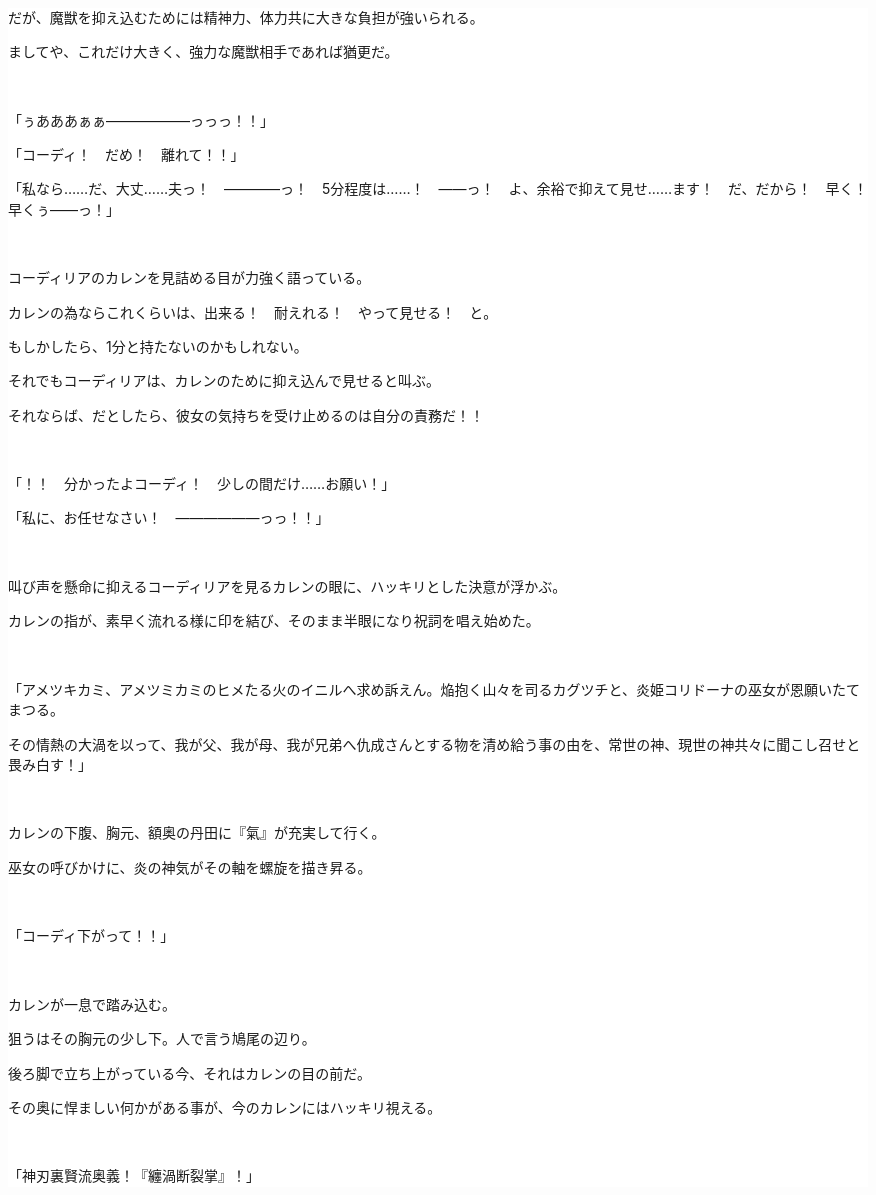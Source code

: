 だが、魔獣を抑え込むためには精神力、体力共に大きな負担が強いられる。

ましてや、これだけ大きく、強力な魔獣相手であれば猶更だ。

&nbsp;

「ぅあああぁぁ――――――っっっ！！」

「コーディ！　だめ！　離れて！！」

「私なら……だ、大丈……夫っ！　――――っ！　5分程度は……！　――っ！　よ、余裕で抑えて見せ……ます！　だ、だから！　早く！　早くぅ――っ！」

&nbsp;

コーディリアのカレンを見詰める目が力強く語っている。

カレンの為ならこれくらいは、出来る！　耐えれる！　やって見せる！　と。

もしかしたら、1分と持たないのかもしれない。

それでもコーディリアは、カレンのために抑え込んで見せると叫ぶ。

それならば、だとしたら、彼女の気持ちを受け止めるのは自分の責務だ！！

&nbsp;

「！！　分かったよコーディ！　少しの間だけ……お願い！」

「私に、お任せなさい！　――――――っっ！！」

&nbsp;

叫び声を懸命に抑えるコーディリアを見るカレンの眼に、ハッキリとした決意が浮かぶ。

カレンの指が、素早く流れる様に印を結び、そのまま半眼になり祝詞を唱え始めた。

&nbsp;

「アメツキカミ、アメツミカミのヒメたる火のイニルへ求め訴えん。焔抱く山々を司るカグツチと、炎姫コリドーナの巫女が恩願いたてまつる。

その情熱の大渦を以って、我が父、我が母、我が兄弟へ仇成さんとする物を清め給う事の由を、常世の神、現世の神共々に聞こし召せと畏み白す！」

&nbsp;

カレンの下腹、胸元、額奥の丹田に『氣』が充実して行く。

巫女の呼びかけに、炎の神気がその軸を螺旋を描き昇る。

&nbsp;

「コーディ下がって！！」

&nbsp;

カレンが一息で踏み込む。

狙うはその胸元の少し下。人で言う鳩尾の辺り。

後ろ脚で立ち上がっている今、それはカレンの目の前だ。

その奥に悍ましい何かがある事が、今のカレンにはハッキリ視える。

&nbsp;

「神刃裏賢流奥義！『纏渦断裂掌』！」
